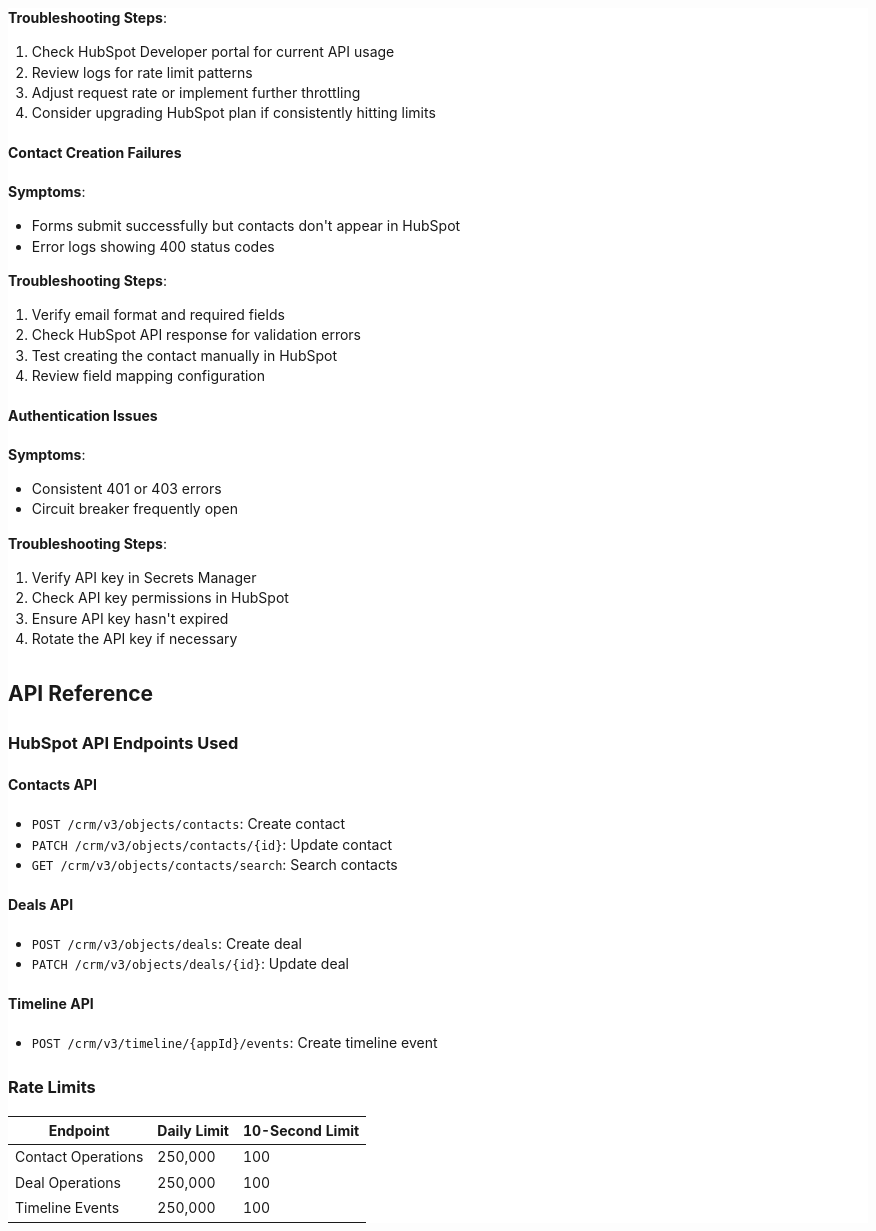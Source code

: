 **Troubleshooting Steps**:
1. Check HubSpot Developer portal for current API usage
2. Review logs for rate limit patterns
3. Adjust request rate or implement further throttling
4. Consider upgrading HubSpot plan if consistently hitting limits

#### Contact Creation Failures

**Symptoms**:
- Forms submit successfully but contacts don't appear in HubSpot
- Error logs showing 400 status codes

**Troubleshooting Steps**:
1. Verify email format and required fields
2. Check HubSpot API response for validation errors
3. Test creating the contact manually in HubSpot
4. Review field mapping configuration

#### Authentication Issues

**Symptoms**:
- Consistent 401 or 403 errors
- Circuit breaker frequently open

**Troubleshooting Steps**:
1. Verify API key in Secrets Manager
2. Check API key permissions in HubSpot
3. Ensure API key hasn't expired
4. Rotate the API key if necessary

## API Reference

### HubSpot API Endpoints Used

#### Contacts API
- `POST /crm/v3/objects/contacts`: Create contact
- `PATCH /crm/v3/objects/contacts/{id}`: Update contact
- `GET /crm/v3/objects/contacts/search`: Search contacts

#### Deals API
- `POST /crm/v3/objects/deals`: Create deal
- `PATCH /crm/v3/objects/deals/{id}`: Update deal

#### Timeline API
- `POST /crm/v3/timeline/{appId}/events`: Create timeline event

### Rate Limits

| Endpoint | Daily Limit | 10-Second Limit |
|----------|------------|-----------------|
| Contact Operations | 250,000 | 100 |
| Deal Operations | 250,000 | 100 |
| Timeline Events | 250,000 | 100 |
